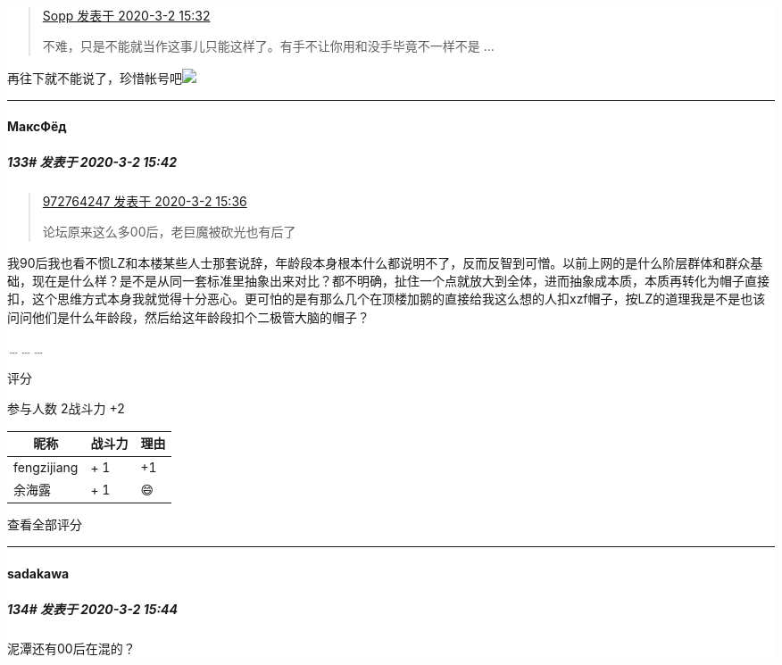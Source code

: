 

<blockquote><a href="httphttps://bbs.saraba1st.com/2b/forum.php?mod=redirect&amp;goto=findpost&amp;pid=46591589&amp;ptid=1916718" target="_blank">Sopp 发表于 2020-3-2 15:32</a>

不难，只是不能就当作这事儿只能这样了。有手不让你用和没手毕竟不一样不是 ...</blockquote>
再往下就不能说了，珍惜帐号吧<img src="https://static.saraba1st.com/image/smiley/face2017/035.png" referrerpolicy="no-referrer">







*****

####  МаксФёд  
##### 133#       发表于 2020-3-2 15:42



<blockquote><a href="httphttps://bbs.saraba1st.com/2b/forum.php?mod=redirect&amp;goto=findpost&amp;pid=46591648&amp;ptid=1916718" target="_blank">972764247 发表于 2020-3-2 15:36</a>

论坛原来这么多00后，老巨魔被砍光也有后了</blockquote>
我90后我也看不惯LZ和本楼某些人士那套说辞，年龄段本身根本什么都说明不了，反而反智到可憎。以前上网的是什么阶层群体和群众基础，现在是什么样？是不是从同一套标准里抽象出来对比？都不明确，扯住一个点就放大到全体，进而抽象成本质，本质再转化为帽子直接扣，这个思维方式本身我就觉得十分恶心。更可怕的是有那么几个在顶楼加鹅的直接给我这么想的人扣xzf帽子，按LZ的道理我是不是也该问问他们是什么年龄段，然后给这年龄段扣个二极管大脑的帽子？



﹍﹍﹍

评分





 参与人数 2战斗力 +2

|昵称|战斗力|理由|
|----|---|---|
| fengzijiang| + 1|+1|
| 余海露| + 1|😄|



查看全部评分






*****

####  sadakawa  
##### 134#       发表于 2020-3-2 15:44




泥潭还有00后在混的？
